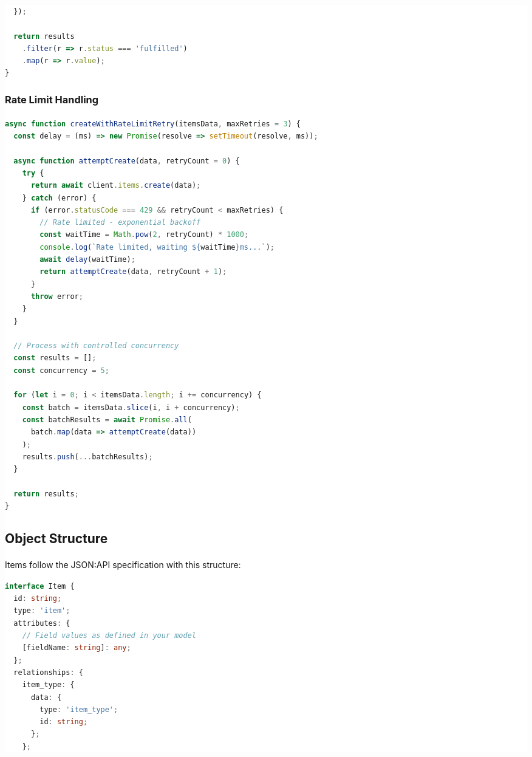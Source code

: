 ```javascript
  });
  
  return results
    .filter(r => r.status === 'fulfilled')
    .map(r => r.value);
}
```

### Rate Limit Handling

```javascript
async function createWithRateLimitRetry(itemsData, maxRetries = 3) {
  const delay = (ms) => new Promise(resolve => setTimeout(resolve, ms));
  
  async function attemptCreate(data, retryCount = 0) {
    try {
      return await client.items.create(data);
    } catch (error) {
      if (error.statusCode === 429 && retryCount < maxRetries) {
        // Rate limited - exponential backoff
        const waitTime = Math.pow(2, retryCount) * 1000;
        console.log(`Rate limited, waiting ${waitTime}ms...`);
        await delay(waitTime);
        return attemptCreate(data, retryCount + 1);
      }
      throw error;
    }
  }
  
  // Process with controlled concurrency
  const results = [];
  const concurrency = 5;
  
  for (let i = 0; i < itemsData.length; i += concurrency) {
    const batch = itemsData.slice(i, i + concurrency);
    const batchResults = await Promise.all(
      batch.map(data => attemptCreate(data))
    );
    results.push(...batchResults);
  }
  
  return results;
}
```

## Object Structure

Items follow the JSON:API specification with this structure:

```typescript
interface Item {
  id: string;
  type: 'item';
  attributes: {
    // Field values as defined in your model
    [fieldName: string]: any;
  };
  relationships: {
    item_type: {
      data: {
        type: 'item_type';
        id: string;
      };
    };
```